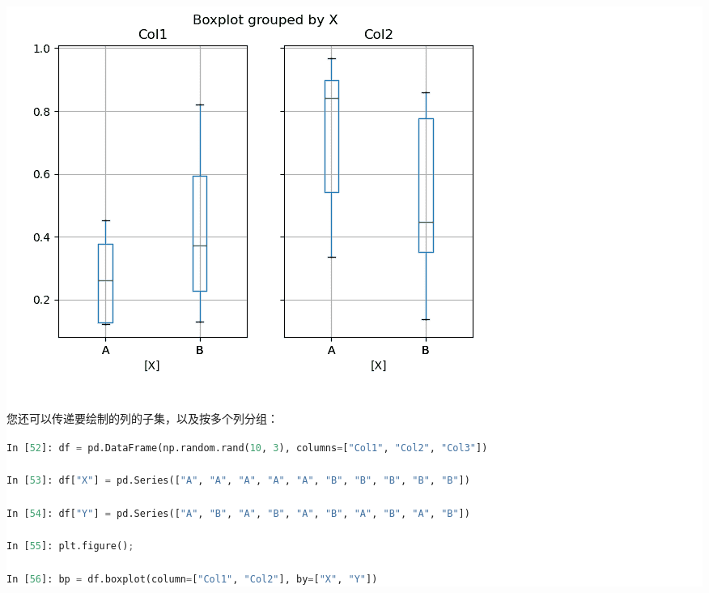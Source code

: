 ![../_images/box_plot_ex2.png](img/9645cb88111837c8d35740e8692bf9ba.png)

您还可以传递要绘制的列的子集，以及按多个列分组：

```py
In [52]: df = pd.DataFrame(np.random.rand(10, 3), columns=["Col1", "Col2", "Col3"])

In [53]: df["X"] = pd.Series(["A", "A", "A", "A", "A", "B", "B", "B", "B", "B"])

In [54]: df["Y"] = pd.Series(["A", "B", "A", "B", "A", "B", "A", "B", "A", "B"])

In [55]: plt.figure();

In [56]: bp = df.boxplot(column=["Col1", "Col2"], by=["X", "Y"]) 
```
